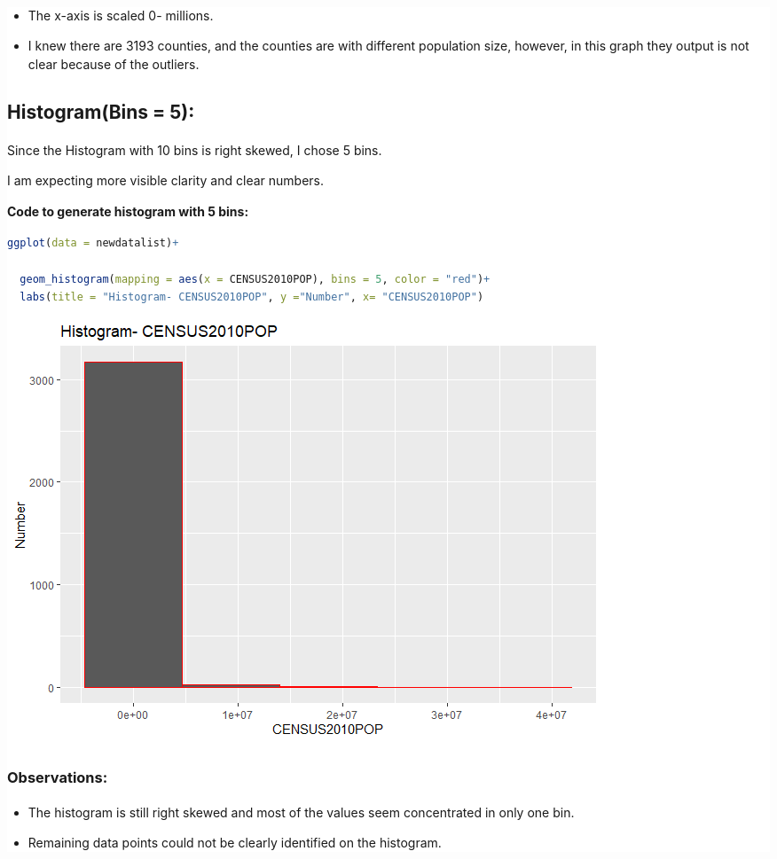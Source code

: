   - The x-axis is scaled 0- millions.

  - I knew there are 3193 counties, and the counties are with different
    population size, however, in this graph they output is not clear
    because of the outliers.

## Histogram(Bins = 5):

Since the Histogram with 10 bins is right skewed, I chose 5 bins.

I am expecting more visible clarity and clear numbers.

**Code to generate histogram with 5 bins:**

``` r
ggplot(data = newdatalist)+
  
  geom_histogram(mapping = aes(x = CENSUS2010POP), bins = 5, color = "red")+
  labs(title = "Histogram- CENSUS2010POP", y ="Number", x= "CENSUS2010POP") 
```

![](report_files/figure-gfm/unnamed-chunk-23-1.png)

### Observations:

  - The histogram is still right skewed and most of the values seem
    concentrated in only one bin.

  - Remaining data points could not be clearly identified on the
    histogram.
